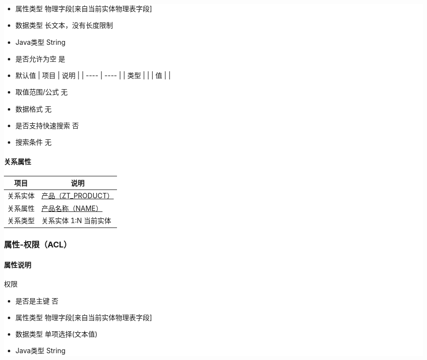 - 属性类型
物理字段[来自当前实体物理表字段]

- 数据类型
长文本，没有长度限制

- Java类型
String

- 是否允许为空
是

- 默认值
| 项目 | 说明 |
| ---- | ---- |
| 类型 |  |
| 值 |  |

- 取值范围/公式
无

- 数据格式
无

- 是否支持快速搜索
否

- 搜索条件
无

#### 关系属性
| 项目 | 说明 |
| ---- | ---- |
| 关系实体 | [产品（ZT_PRODUCT）](../zentao/Product) |
| 关系属性 | [产品名称（NAME）](../zentao/Product/#属性-产品名称（NAME）) |
| 关系类型 | 关系实体 1:N 当前实体 |

### 属性-权限（ACL）
#### 属性说明
权限

- 是否是主键
否

- 属性类型
物理字段[来自当前实体物理表字段]

- 数据类型
单项选择(文本值)

- Java类型
String
